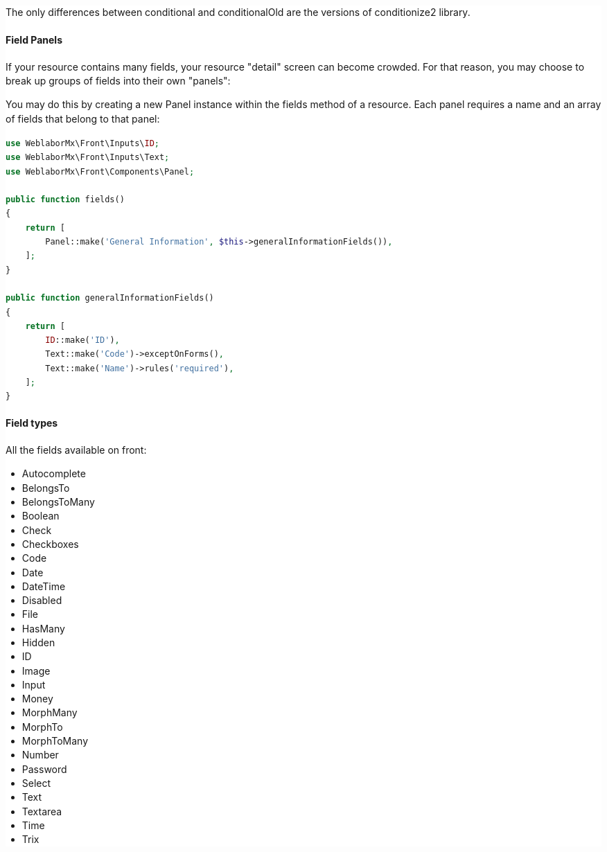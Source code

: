 The only differences between conditional and conditionalOld are the versions of conditionize2 library.

#### Field Panels

If your resource contains many fields, your resource "detail" screen can become crowded. For that reason, you may choose to break up groups of fields into their own "panels":

You may do this by creating a new Panel instance within the fields method of a resource. Each panel requires a name and an array of fields that belong to that panel:

```php
use WeblaborMx\Front\Inputs\ID;
use WeblaborMx\Front\Inputs\Text;
use WeblaborMx\Front\Components\Panel;

public function fields()
{
    return [
        Panel::make('General Information', $this->generalInformationFields()),
    ];
}

public function generalInformationFields()
{
    return [
        ID::make('ID'),
        Text::make('Code')->exceptOnForms(),
        Text::make('Name')->rules('required'),
    ];
}
```

#### Field types

All the fields available on front:

- Autocomplete
- BelongsTo
- BelongsToMany
- Boolean
- Check
- Checkboxes
- Code
- Date
- DateTime
- Disabled
- File
- HasMany
- Hidden
- ID
- Image
- Input
- Money
- MorphMany
- MorphTo
- MorphToMany
- Number
- Password
- Select
- Text
- Textarea
- Time
- Trix
